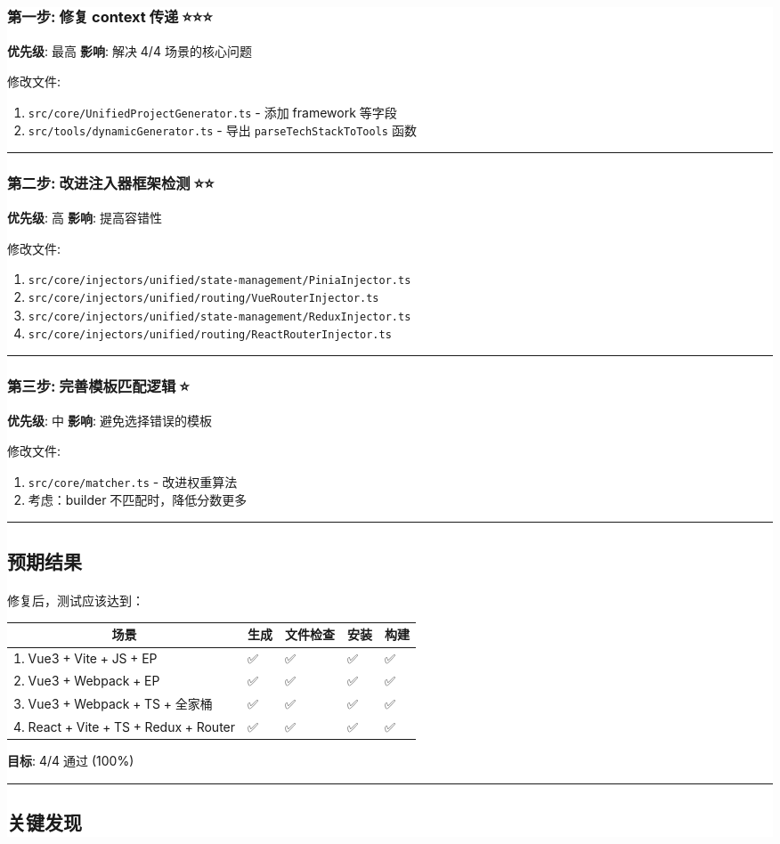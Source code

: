 ### 第一步: 修复 context 传递 ⭐⭐⭐

**优先级**: 最高
**影响**: 解决 4/4 场景的核心问题

修改文件:
1. `src/core/UnifiedProjectGenerator.ts` - 添加 framework 等字段
2. `src/tools/dynamicGenerator.ts` - 导出 `parseTechStackToTools` 函数

---

### 第二步: 改进注入器框架检测 ⭐⭐

**优先级**: 高
**影响**: 提高容错性

修改文件:
1. `src/core/injectors/unified/state-management/PiniaInjector.ts`
2. `src/core/injectors/unified/routing/VueRouterInjector.ts`
3. `src/core/injectors/unified/state-management/ReduxInjector.ts`
4. `src/core/injectors/unified/routing/ReactRouterInjector.ts`

---

### 第三步: 完善模板匹配逻辑 ⭐

**优先级**: 中
**影响**: 避免选择错误的模板

修改文件:
1. `src/core/matcher.ts` - 改进权重算法
2. 考虑：builder 不匹配时，降低分数更多

---

## 预期结果

修复后，测试应该达到：

| 场景 | 生成 | 文件检查 | 安装 | 构建 |
|------|------|----------|------|------|
| 1. Vue3 + Vite + JS + EP | ✅ | ✅ | ✅ | ✅ |
| 2. Vue3 + Webpack + EP | ✅ | ✅ | ✅ | ✅ |
| 3. Vue3 + Webpack + TS + 全家桶 | ✅ | ✅ | ✅ | ✅ |
| 4. React + Vite + TS + Redux + Router | ✅ | ✅ | ✅ | ✅ |

**目标**: 4/4 通过 (100%)

---

## 关键发现
